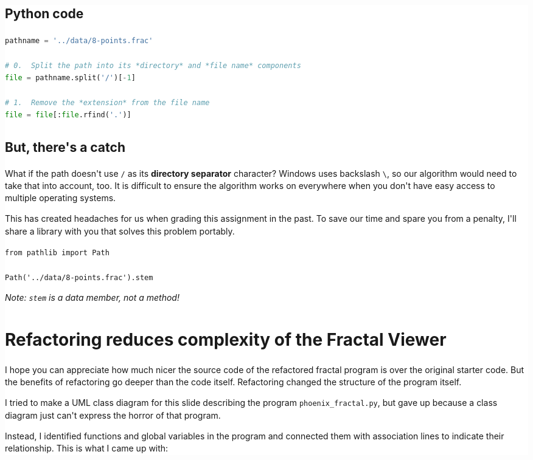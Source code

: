 
## Python code

```python
pathname = '../data/8-points.frac'

# 0.  Split the path into its *directory* and *file name* components
file = pathname.split('/')[-1]

# 1.  Remove the *extension* from the file name
file = file[:file.rfind('.')]
```

## But, there's a catch

What if the path doesn't use `/` as its **directory separator** character?  Windows uses backslash `\`, so our algorithm would need to take that into account, too.  It is difficult to ensure the algorithm works on everywhere when you don't have easy access to multiple operating systems.

This has created headaches for us when grading this assignment in the past.  To save our time and spare you from a penalty, I'll share a library with you that solves this problem portably.

```
from pathlib import Path

Path('../data/8-points.frac').stem
```

*Note: `stem` is a data member, not a method!*



# Refactoring reduces complexity of the Fractal Viewer

I hope you can appreciate how much nicer the source code of the refactored fractal program is over the original starter code.  But the benefits of refactoring go deeper than the code itself.  Refactoring changed the structure of the program itself.

I tried to make a UML class diagram for this slide describing the program `phoenix_fractal.py`, but gave up because a class diagram just can't express the horror of that program.

Instead, I identified functions and global variables in the program and connected them with association lines to indicate their relationship.  This is what I came up with:
